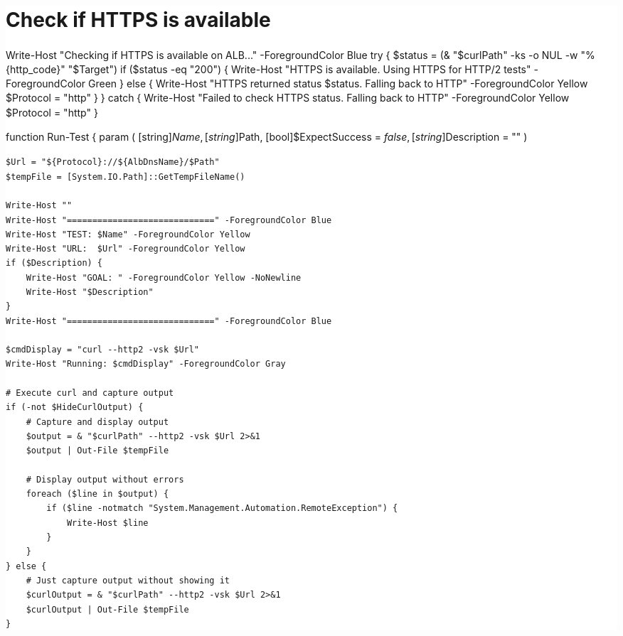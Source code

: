 # Check if HTTPS is available
Write-Host "Checking if HTTPS is available on ALB..." -ForegroundColor Blue
try {
    $status = (& "$curlPath" -ks -o NUL -w "%{http_code}" "$Target")
    if ($status -eq "200") {
        Write-Host "HTTPS is available. Using HTTPS for HTTP/2 tests" -ForegroundColor Green
    } else {
        Write-Host "HTTPS returned status $status. Falling back to HTTP" -ForegroundColor Yellow
        $Protocol = "http"
    }
} catch {
    Write-Host "Failed to check HTTPS status. Falling back to HTTP" -ForegroundColor Yellow
    $Protocol = "http"
}

function Run-Test {
    param (
        [string]$Name,
        [string]$Path,
        [bool]$ExpectSuccess = $false,
        [string]$Description = ""
    )
    
    $Url = "${Protocol}://${AlbDnsName}/$Path"
    $tempFile = [System.IO.Path]::GetTempFileName()

    Write-Host ""
    Write-Host "=============================" -ForegroundColor Blue
    Write-Host "TEST: $Name" -ForegroundColor Yellow
    Write-Host "URL:  $Url" -ForegroundColor Yellow
    if ($Description) {
        Write-Host "GOAL: " -ForegroundColor Yellow -NoNewline
        Write-Host "$Description"
    }
    Write-Host "=============================" -ForegroundColor Blue

    $cmdDisplay = "curl --http2 -vsk $Url"
    Write-Host "Running: $cmdDisplay" -ForegroundColor Gray
    
    # Execute curl and capture output
    if (-not $HideCurlOutput) {
        # Capture and display output
        $output = & "$curlPath" --http2 -vsk $Url 2>&1
        $output | Out-File $tempFile
        
        # Display output without errors
        foreach ($line in $output) {
            if ($line -notmatch "System.Management.Automation.RemoteException") {
                Write-Host $line
            }
        }
    } else {
        # Just capture output without showing it
        $curlOutput = & "$curlPath" --http2 -vsk $Url 2>&1
        $curlOutput | Out-File $tempFile
    }
    